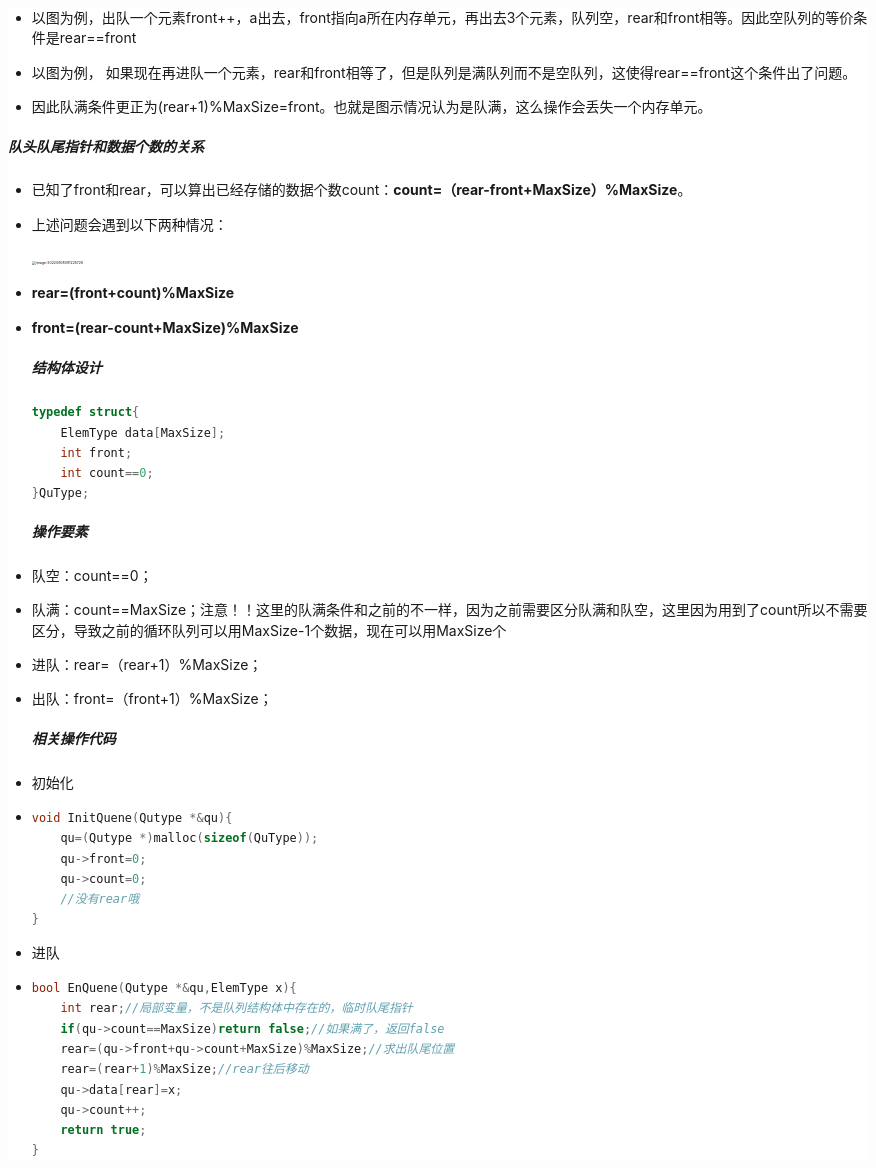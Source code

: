 - 以图为例，出队一个元素front++，a出去，front指向a所在内存单元，再出去3个元素，队列空，rear和front相等。因此空队列的等价条件是rear==front

- 以图为例， 如果现在再进队一个元素，rear和front相等了，但是队列是满队列而不是空队列，这使得rear==front这个条件出了问题。

- 因此队满条件更正为(rear+1)%MaxSize=front。也就是图示情况认为是队满，这么操作会丢失一个内存单元。

  

##### 队头队尾指针和数据个数的关系

- 已知了front和rear，可以算出已经存储的数据个数count：**count=（rear-front+MaxSize）%MaxSize**。

- 上述问题会遇到以下两种情况：

  <img src="C:\Users\25024\Desktop\数据结构\image-20220908091225726.png" alt="image-20220908091225726" style="zoom: 25%;" />

- **rear=(front+count)%MaxSize**

- **front=(rear-count+MaxSize)%MaxSize**

	##### 结构体设计
	
	~~~ c
	typedef struct{
	    ElemType data[MaxSize];
	    int front;
	    int count==0;
	}QuType;
	~~~
	
	##### 操作要素
	
- 队空：count==0；

- 队满：count==MaxSize；注意！！这里的队满条件和之前的不一样，因为之前需要区分队满和队空，这里因为用到了count所以不需要区分，导致之前的循环队列可以用MaxSize-1个数据，现在可以用MaxSize个

- 进队：rear=（rear+1）%MaxSize；

- 出队：front=（front+1）%MaxSize；

  ##### 相关操作代码
  
- 初始化

- ~~~ c
  void InitQuene(Qutype *&qu){
      qu=(Qutype *)malloc(sizeof(QuType));
      qu->front=0;
      qu->count=0;
      //没有rear哦
  }
  ~~~

- 进队

- ~~~ c
  bool EnQuene(Qutype *&qu,ElemType x){
      int rear;//局部变量，不是队列结构体中存在的，临时队尾指针
      if(qu->count==MaxSize)return false;//如果满了，返回false
      rear=(qu->front+qu->count+MaxSize)%MaxSize;//求出队尾位置
      rear=(rear+1)%MaxSize;//rear往后移动
      qu->data[rear]=x;
      qu->count++;
      return true;
  }
  ~~~
